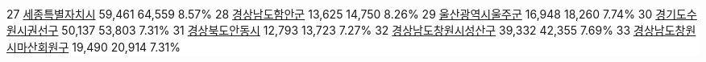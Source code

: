   <tr class="item">
    <td>27</td>
    <td><a href="/apt/세종특별자치시">세종특별자치시</a></td>
    <td>59,461</td>
    <td>64,559</td>
    <td>8.57%</td>
  </tr>

  <tr class="item">
    <td>28</td>
    <td><a href="/apt/경상남도함안군">경상남도함안군</a></td>
    <td>13,625</td>
    <td>14,750</td>
    <td>8.26%</td>
  </tr>

  <tr class="item">
    <td>29</td>
    <td><a href="/apt/울산광역시울주군">울산광역시울주군</a></td>
    <td>16,948</td>
    <td>18,260</td>
    <td>7.74%</td>
  </tr>

  <tr class="item">
    <td>30</td>
    <td><a href="/apt/경기도수원시권선구">경기도수원시권선구</a></td>
    <td>50,137</td>
    <td>53,803</td>
    <td>7.31%</td>
  </tr>

  <tr class="item">
    <td>31</td>
    <td><a href="/apt/경상북도안동시">경상북도안동시</a></td>
    <td>12,793</td>
    <td>13,723</td>
    <td>7.27%</td>
  </tr>

  <tr class="item">
    <td>32</td>
    <td><a href="/apt/경상남도창원시성산구">경상남도창원시성산구</a></td>
    <td>39,332</td>
    <td>42,355</td>
    <td>7.69%</td>
  </tr>

  <tr class="item">
    <td>33</td>
    <td><a href="/apt/경상남도창원시마산회원구">경상남도창원시마산회원구</a></td>
    <td>19,490</td>
    <td>20,914</td>
    <td>7.31%</td>
  </tr>

